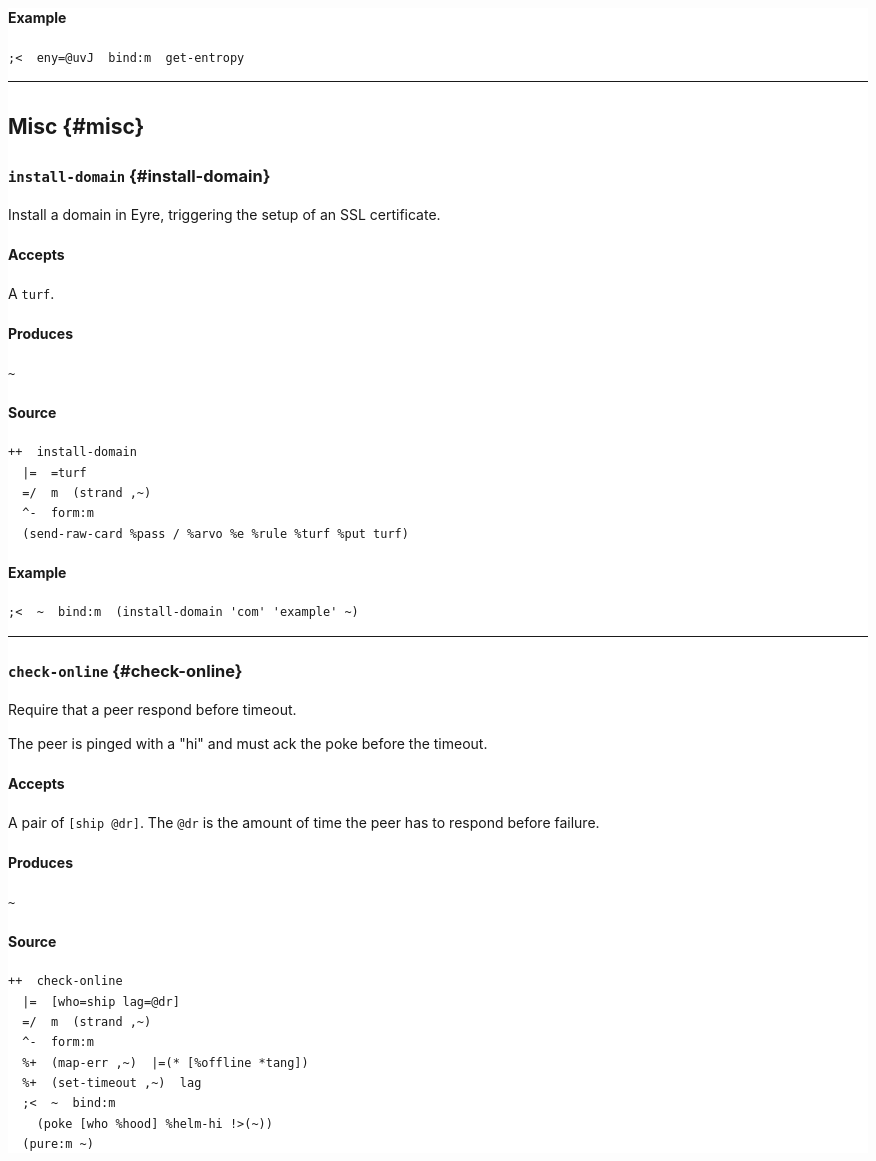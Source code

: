 #### Example

```hoon
;<  eny=@uvJ  bind:m  get-entropy
```

---

## Misc {#misc}

### `install-domain` {#install-domain}

Install a domain in Eyre, triggering the setup of an SSL certificate.

#### Accepts

A `turf`.

#### Produces

`~`

#### Source

```hoon
++  install-domain
  |=  =turf
  =/  m  (strand ,~)
  ^-  form:m
  (send-raw-card %pass / %arvo %e %rule %turf %put turf)
```

#### Example

```hoon
;<  ~  bind:m  (install-domain 'com' 'example' ~)
```

---

### `check-online` {#check-online}

Require that a peer respond before timeout.

The peer is pinged with a "hi" and must ack the poke before the timeout.

#### Accepts

A pair of `[ship @dr]`. The `@dr` is the amount of time the peer has to respond before failure.

#### Produces

`~`

#### Source

```hoon
++  check-online
  |=  [who=ship lag=@dr]
  =/  m  (strand ,~)
  ^-  form:m
  %+  (map-err ,~)  |=(* [%offline *tang])
  %+  (set-timeout ,~)  lag
  ;<  ~  bind:m
    (poke [who %hood] %helm-hi !>(~))
  (pure:m ~)
```
